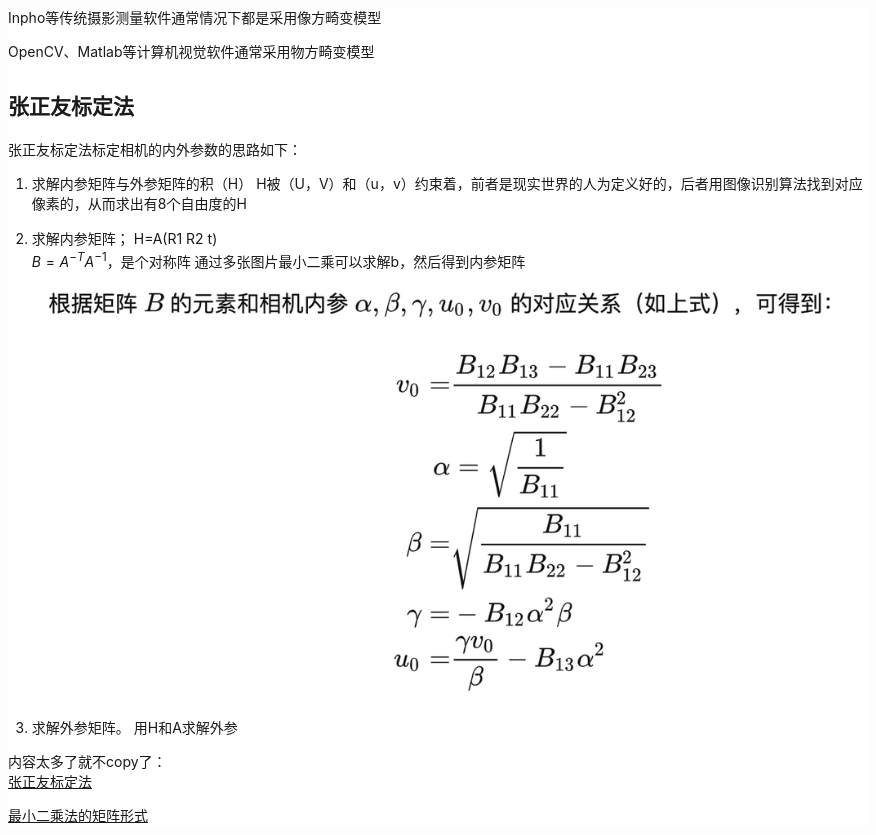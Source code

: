 Inpho等传统摄影测量软件通常情况下都是采用像方畸变模型

OpenCV、Matlab等计算机视觉软件通常采用物方畸变模型

## 张正友标定法
张正友标定法标定相机的内外参数的思路如下：
1. 求解内参矩阵与外参矩阵的积（H）
H被（U，V）和（u，v）约束着，前者是现实世界的人为定义好的，后者用图像识别算法找到对应像素的，从而求出有8个自由度的H

2. 求解内参矩阵；
H=A(R1 R2 t)    
$B=A^{-T}A^{-1}$，是个对称阵
通过多张图片最小二乘可以求解b，然后得到内参矩阵
![](img/%E5%BC%A0%E6%AD%A3%E5%8F%8B%E6%A0%87%E5%AE%9A.png)

3. 求解外参矩阵。
用H和A求解外参

内容太多了就不copy了：      
[张正友标定法](https://zhuanlan.zhihu.com/p/94244568?ivk_sa=1024320u)   

[最小二乘法的矩阵形式](https://zhuanlan.zhihu.com/p/87582571)
